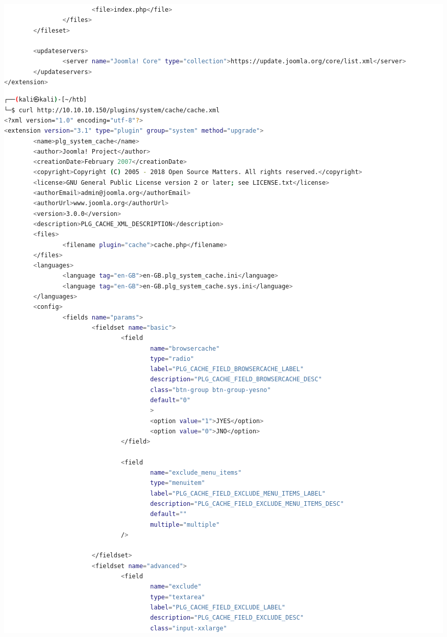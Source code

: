 ```bash
                        <file>index.php</file>
                </files>
        </fileset>

        <updateservers>
                <server name="Joomla! Core" type="collection">https://update.joomla.org/core/list.xml</server>
        </updateservers>
</extension>
```

```bash
┌──(kali㉿kali)-[~/htb]
└─$ curl http://10.10.10.150/plugins/system/cache/cache.xml          
<?xml version="1.0" encoding="utf-8"?>
<extension version="3.1" type="plugin" group="system" method="upgrade">
        <name>plg_system_cache</name>
        <author>Joomla! Project</author>
        <creationDate>February 2007</creationDate>
        <copyright>Copyright (C) 2005 - 2018 Open Source Matters. All rights reserved.</copyright>
        <license>GNU General Public License version 2 or later; see LICENSE.txt</license>
        <authorEmail>admin@joomla.org</authorEmail>
        <authorUrl>www.joomla.org</authorUrl>
        <version>3.0.0</version>
        <description>PLG_CACHE_XML_DESCRIPTION</description>
        <files>
                <filename plugin="cache">cache.php</filename>
        </files>
        <languages>
                <language tag="en-GB">en-GB.plg_system_cache.ini</language>
                <language tag="en-GB">en-GB.plg_system_cache.sys.ini</language>
        </languages>
        <config>
                <fields name="params">
                        <fieldset name="basic">
                                <field
                                        name="browsercache"
                                        type="radio"
                                        label="PLG_CACHE_FIELD_BROWSERCACHE_LABEL"
                                        description="PLG_CACHE_FIELD_BROWSERCACHE_DESC"
                                        class="btn-group btn-group-yesno"
                                        default="0"
                                        >
                                        <option value="1">JYES</option>
                                        <option value="0">JNO</option>
                                </field>

                                <field
                                        name="exclude_menu_items"
                                        type="menuitem"
                                        label="PLG_CACHE_FIELD_EXCLUDE_MENU_ITEMS_LABEL"
                                        description="PLG_CACHE_FIELD_EXCLUDE_MENU_ITEMS_DESC"
                                        default=""
                                        multiple="multiple"
                                />

                        </fieldset>
                        <fieldset name="advanced">
                                <field
                                        name="exclude"
                                        type="textarea"
                                        label="PLG_CACHE_FIELD_EXCLUDE_LABEL"
                                        description="PLG_CACHE_FIELD_EXCLUDE_DESC"
                                        class="input-xxlarge"
```